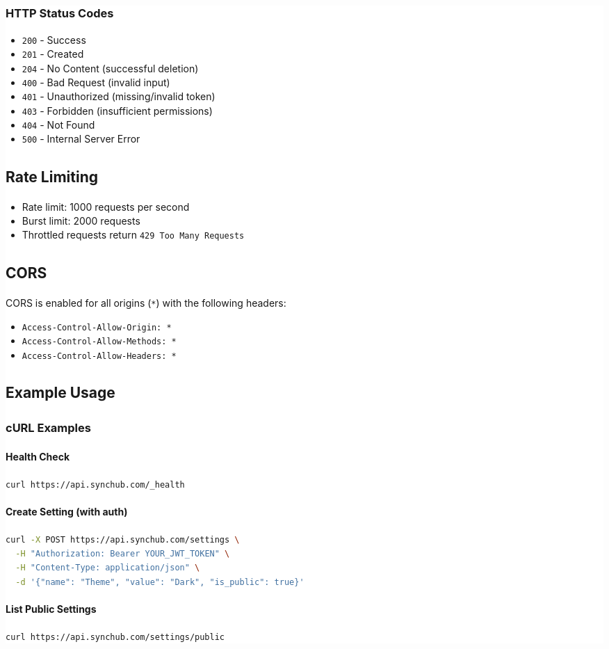 ### HTTP Status Codes
- `200` - Success
- `201` - Created
- `204` - No Content (successful deletion)
- `400` - Bad Request (invalid input)
- `401` - Unauthorized (missing/invalid token)
- `403` - Forbidden (insufficient permissions)
- `404` - Not Found
- `500` - Internal Server Error

## Rate Limiting
- Rate limit: 1000 requests per second
- Burst limit: 2000 requests
- Throttled requests return `429 Too Many Requests`

## CORS
CORS is enabled for all origins (`*`) with the following headers:
- `Access-Control-Allow-Origin: *`
- `Access-Control-Allow-Methods: *`
- `Access-Control-Allow-Headers: *`

## Example Usage

### cURL Examples

#### Health Check
```bash
curl https://api.synchub.com/_health
```

#### Create Setting (with auth)
```bash
curl -X POST https://api.synchub.com/settings \
  -H "Authorization: Bearer YOUR_JWT_TOKEN" \
  -H "Content-Type: application/json" \
  -d '{"name": "Theme", "value": "Dark", "is_public": true}'
```

#### List Public Settings
```bash
curl https://api.synchub.com/settings/public
```
